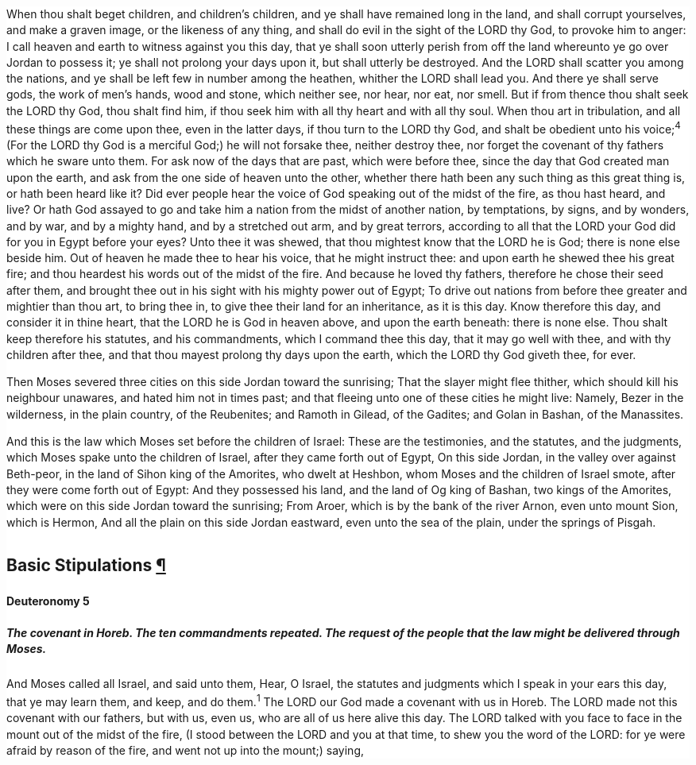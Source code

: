 <p>When thou shalt beget children, and children’s children, and ye shall have remained long in the land, and shall corrupt yourselves, and make a graven image, or the likeness of any thing, and shall do evil in the sight of the LORD thy God, to provoke him to anger: I call heaven and earth to witness against you this day, that ye shall soon utterly perish from off the land whereunto ye go over Jordan to possess it; ye shall not prolong your days upon it, but shall utterly be destroyed. And the LORD shall scatter you among the nations, and ye shall be left few in number among the heathen, whither the LORD shall lead you. And there ye shall serve gods, the work of men’s hands, wood and stone, which neither see, nor hear, nor eat, nor smell. But if from thence thou shalt seek the LORD thy God, thou shalt find him, if thou seek him with all thy heart and with all thy soul. When thou art in tribulation, and all these things are come upon thee, even in the latter days, if thou turn to the LORD thy God, and shalt be obedient unto his voice;<sup title="are…: Heb. have found thee">4</sup> (For the LORD thy God is a merciful God;) he will not forsake thee, neither destroy thee, nor forget the covenant of thy fathers which he sware unto them. For ask now of the days that are past, which were before thee, since the day that God created man upon the earth, and ask from the one side of heaven unto the other, whether there hath been any such thing as this great thing is, or hath been heard like it? Did ever people hear the voice of God speaking out of the midst of the fire, as thou hast heard, and live? Or hath God assayed to go and take him a nation from the midst of another nation, by temptations, by signs, and by wonders, and by war, and by a mighty hand, and by a stretched out arm, and by great terrors, according to all that the LORD your God did for you in Egypt before your eyes? Unto thee it was shewed, that thou mightest know that the LORD he is God; there is none else beside him. Out of heaven he made thee to hear his voice, that he might instruct thee: and upon earth he shewed thee his great fire; and thou heardest his words out of the midst of the fire. And because he loved thy fathers, therefore he chose their seed after them, and brought thee out in his sight with his mighty power out of Egypt; To drive out nations from before thee greater and mightier than thou art, to bring thee in, to give thee their land for an inheritance, as it is this day. Know therefore this day, and consider it in thine heart, that the LORD he is God in heaven above, and upon the earth beneath: there is none else. Thou shalt keep therefore his statutes, and his commandments, which I command thee this day, that it may go well with thee, and with thy children after thee, and that thou mayest prolong thy days upon the earth, which the LORD thy God giveth thee, for ever.</p>

<p>Then Moses severed three cities on this side Jordan toward the sunrising; That the slayer might flee thither, which should kill his neighbour unawares, and hated him not in times past; and that fleeing unto one of these cities he might live: Namely, Bezer in the wilderness, in the plain country, of the Reubenites; and Ramoth in Gilead, of the Gadites; and Golan in Bashan, of the Manassites.</p>

<p>And this is the law which Moses set before the children of Israel: These are the testimonies, and the statutes, and the judgments, which Moses spake unto the children of Israel, after they came forth out of Egypt, On this side Jordan, in the valley over against Beth-peor, in the land of Sihon king of the Amorites, who dwelt at Heshbon, whom Moses and the children of Israel smote, after they were come forth out of Egypt: And they possessed his land, and the land of Og king of Bashan, two kings of the Amorites, which were on this side Jordan toward the sunrising; From Aroer, which is by the bank of the river Arnon, even unto mount Sion, which is Hermon, And all the plain on this side Jordan eastward, even unto the sea of the plain, under the springs of Pisgah.</p>

<h2 class="heading" id="basic-stipulations">Basic Stipulations <a class="marker" href="#basic-stipulations">¶</a></h2>

<h4 class="passage">Deuteronomy 5</h4>

<h5 class="themes">The covenant in Horeb. The ten commandments repeated. The request of the people that the law might be delivered through Moses.</h5>

<p>And Moses called all Israel, and said unto them, Hear, O Israel, the statutes and judgments which I speak in your ears this day, that ye may learn them, and keep, and do them.<sup title="keep…: Heb. keep to do them">1</sup> The LORD our God made a covenant with us in Horeb. The LORD made not this covenant with our fathers, but with us, even us, who are all of us here alive this day. The LORD talked with you face to face in the mount out of the midst of the fire, (I stood between the LORD and you at that time, to shew you the word of the LORD: for ye were afraid by reason of the fire, and went not up into the mount;) saying,</p>
